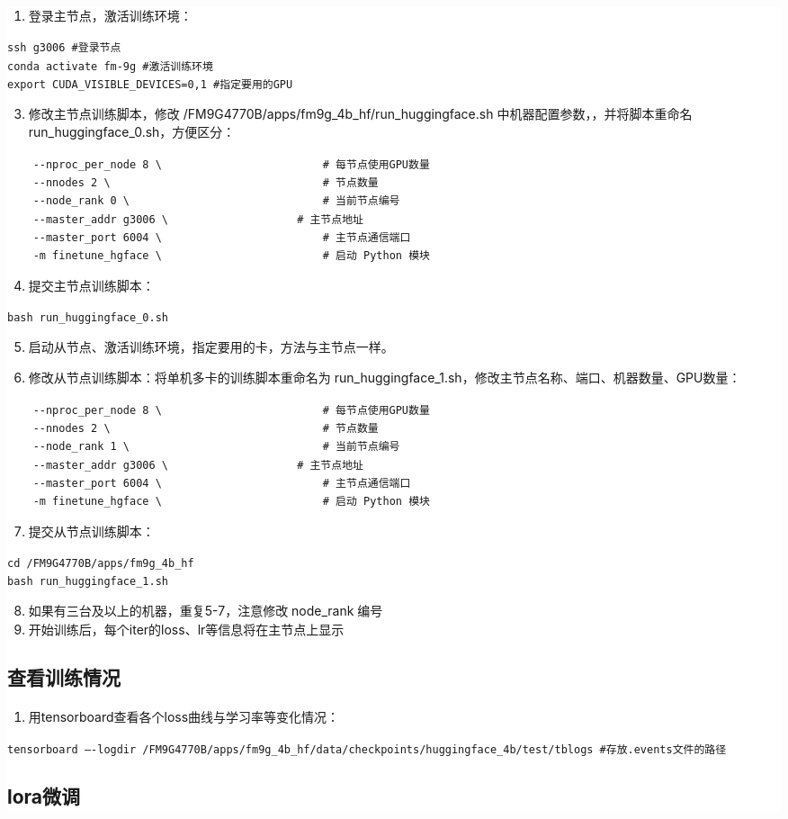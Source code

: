 1. 登录主节点，激活训练环境：
```shell
ssh g3006 #登录节点
conda activate fm-9g #激活训练环境
export CUDA_VISIBLE_DEVICES=0,1 #指定要用的GPU
```

3. 修改主节点训练脚本，修改
/FM9G4770B/apps/fm9g_4b_hf/run_huggingface.sh
中机器配置参数，，并将脚本重命名 run_huggingface_0.sh，方便区分：
```shell
    --nproc_per_node 8 \                         # 每节点使用GPU数量
    --nnodes 2 \                                 # 节点数量
    --node_rank 0 \                              # 当前节点编号
    --master_addr g3006 \                    # 主节点地址
    --master_port 6004 \                         # 主节点通信端口
    -m finetune_hgface \                         # 启动 Python 模块 
```

4. 提交主节点训练脚本：
```shell
bash run_huggingface_0.sh
```

5. 启动从节点、激活训练环境，指定要用的卡，方法与主节点一样。

6. 修改从节点训练脚本：将单机多卡的训练脚本重命名为 run_huggingface_1.sh，修改主节点名称、端口、机器数量、GPU数量：
```shell
    --nproc_per_node 8 \                         # 每节点使用GPU数量
    --nnodes 2 \                                 # 节点数量
    --node_rank 1 \                              # 当前节点编号
    --master_addr g3006 \                    # 主节点地址
    --master_port 6004 \                         # 主节点通信端口
    -m finetune_hgface \                         # 启动 Python 模块 
```

7. 提交从节点训练脚本：
```shell
cd /FM9G4770B/apps/fm9g_4b_hf
bash run_huggingface_1.sh
```

8. 如果有三台及以上的机器，重复5-7，注意修改 node_rank 编号
9.  开始训练后，每个iter的loss、lr等信息将在主节点上显示



## 查看训练情况
1. 用tensorboard查看各个loss曲线与学习率等变化情况：
```shell
tensorboard –-logdir /FM9G4770B/apps/fm9g_4b_hf/data/checkpoints/huggingface_4b/test/tblogs #存放.events文件的路径
```


## lora微调
